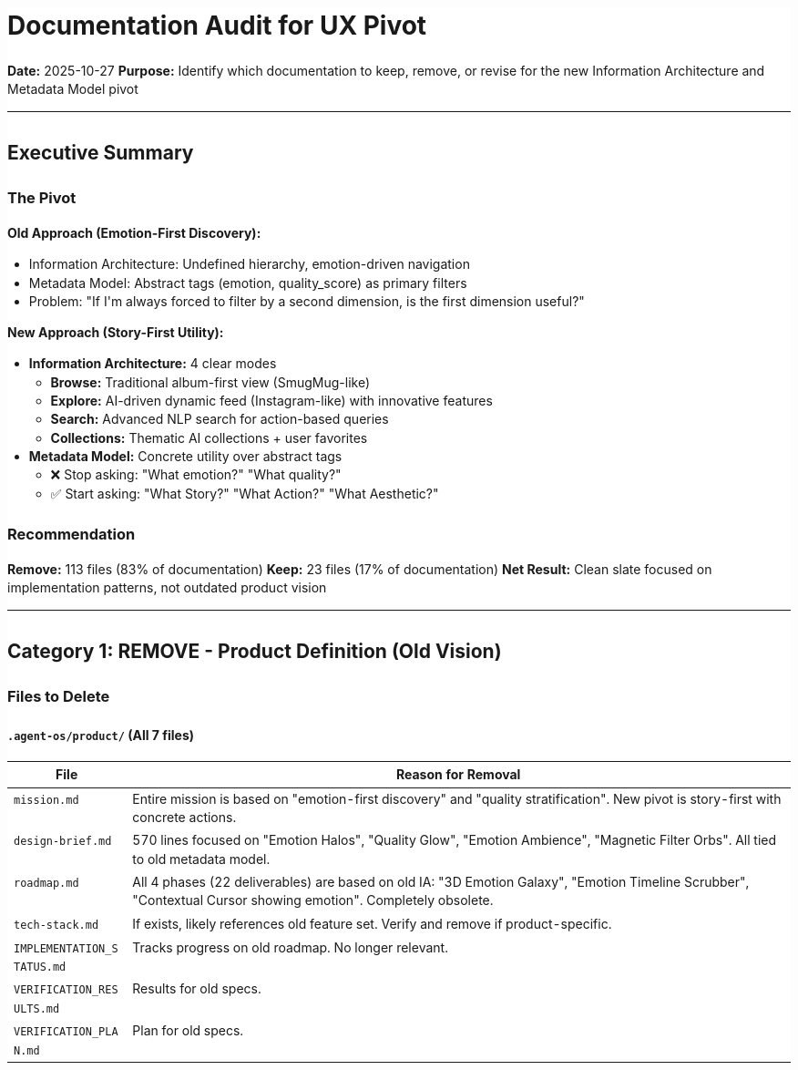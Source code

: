# Documentation Audit for UX Pivot

**Date:** 2025-10-27
**Purpose:** Identify which documentation to keep, remove, or revise for the new Information Architecture and Metadata Model pivot

---

## Executive Summary

### The Pivot

**Old Approach (Emotion-First Discovery):**
- Information Architecture: Undefined hierarchy, emotion-driven navigation
- Metadata Model: Abstract tags (emotion, quality_score) as primary filters
- Problem: "If I'm always forced to filter by a second dimension, is the first dimension useful?"

**New Approach (Story-First Utility):**
- **Information Architecture:** 4 clear modes
  - **Browse:** Traditional album-first view (SmugMug-like)
  - **Explore:** AI-driven dynamic feed (Instagram-like) with innovative features
  - **Search:** Advanced NLP search for action-based queries
  - **Collections:** Thematic AI collections + user favorites
- **Metadata Model:** Concrete utility over abstract tags
  - ❌ Stop asking: "What emotion?" "What quality?"
  - ✅ Start asking: "What Story?" "What Action?" "What Aesthetic?"

### Recommendation

**Remove:** 113 files (83% of documentation)
**Keep:** 23 files (17% of documentation)
**Net Result:** Clean slate focused on implementation patterns, not outdated product vision

---

## Category 1: REMOVE - Product Definition (Old Vision)

### Files to Delete

#### `.agent-os/product/` (All 7 files)

| File | Reason for Removal |
|------|-------------------|
| `mission.md` | Entire mission is based on "emotion-first discovery" and "quality stratification". New pivot is story-first with concrete actions. |
| `design-brief.md` | 570 lines focused on "Emotion Halos", "Quality Glow", "Emotion Ambience", "Magnetic Filter Orbs". All tied to old metadata model. |
| `roadmap.md` | All 4 phases (22 deliverables) are based on old IA: "3D Emotion Galaxy", "Emotion Timeline Scrubber", "Contextual Cursor showing emotion". Completely obsolete. |
| `tech-stack.md` | If exists, likely references old feature set. Verify and remove if product-specific. |
| `IMPLEMENTATION_STATUS.md` | Tracks progress on old roadmap. No longer relevant. |
| `VERIFICATION_RESULTS.md` | Results for old specs. |
| `VERIFICATION_PLAN.md` | Plan for old specs. |
